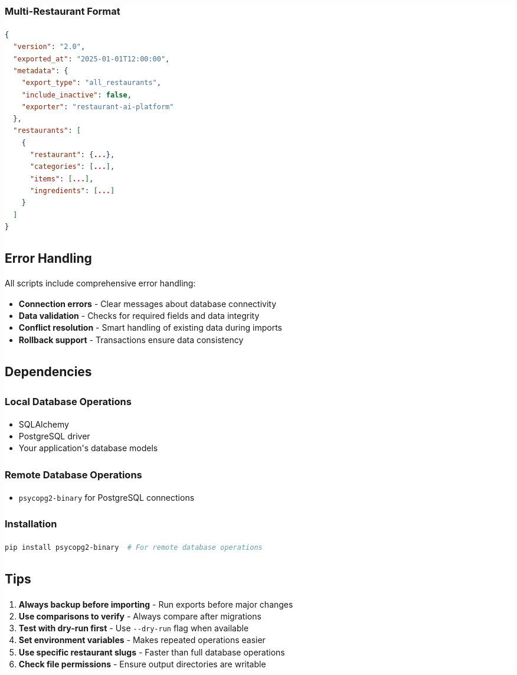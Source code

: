 ### Multi-Restaurant Format
```json
{
  "version": "2.0",
  "exported_at": "2025-01-01T12:00:00",
  "metadata": {
    "export_type": "all_restaurants",
    "include_inactive": false,
    "exporter": "restaurant-ai-platform"
  },
  "restaurants": [
    {
      "restaurant": {...},
      "categories": [...],
      "items": [...],
      "ingredients": [...]
    }
  ]
}
```

## Error Handling

All scripts include comprehensive error handling:

- **Connection errors** - Clear messages about database connectivity
- **Data validation** - Checks for required fields and data integrity
- **Conflict resolution** - Smart handling of existing data during imports
- **Rollback support** - Transactions ensure data consistency

## Dependencies

### Local Database Operations
- SQLAlchemy
- PostgreSQL driver
- Your application's database models

### Remote Database Operations
- `psycopg2-binary` for PostgreSQL connections

### Installation
```bash
pip install psycopg2-binary  # For remote database operations
```

## Tips

1. **Always backup before importing** - Run exports before major changes
2. **Use comparisons to verify** - Always compare after migrations
3. **Test with dry-run first** - Use `--dry-run` flag when available
4. **Set environment variables** - Makes repeated operations easier
5. **Use specific restaurant slugs** - Faster than full database operations
6. **Check file permissions** - Ensure output directories are writable
